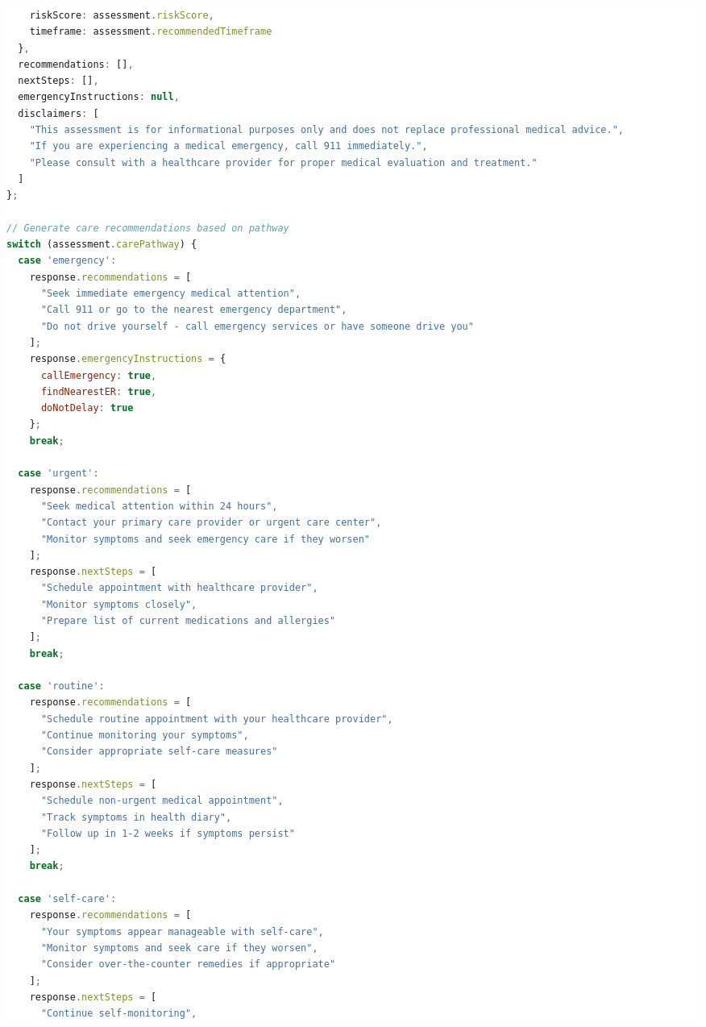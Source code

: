 ```javascript
    riskScore: assessment.riskScore,
    timeframe: assessment.recommendedTimeframe
  },
  recommendations: [],
  nextSteps: [],
  emergencyInstructions: null,
  disclaimers: [
    "This assessment is for informational purposes only and does not replace professional medical advice.",
    "If you are experiencing a medical emergency, call 911 immediately.",
    "Please consult with a healthcare provider for proper medical evaluation and treatment."
  ]
};

// Generate care recommendations based on pathway
switch (assessment.carePathway) {
  case 'emergency':
    response.recommendations = [
      "Seek immediate emergency medical attention",
      "Call 911 or go to the nearest emergency department",
      "Do not drive yourself - call emergency services or have someone drive you"
    ];
    response.emergencyInstructions = {
      callEmergency: true,
      findNearestER: true,
      doNotDelay: true
    };
    break;
    
  case 'urgent':
    response.recommendations = [
      "Seek medical attention within 24 hours",
      "Contact your primary care provider or urgent care center",
      "Monitor symptoms and seek emergency care if they worsen"
    ];
    response.nextSteps = [
      "Schedule appointment with healthcare provider",
      "Monitor symptoms closely",
      "Prepare list of current medications and allergies"
    ];
    break;
    
  case 'routine':
    response.recommendations = [
      "Schedule routine appointment with your healthcare provider",
      "Continue monitoring your symptoms",
      "Consider appropriate self-care measures"
    ];
    response.nextSteps = [
      "Schedule non-urgent medical appointment",
      "Track symptoms in health diary",
      "Follow up in 1-2 weeks if symptoms persist"
    ];
    break;
    
  case 'self-care':
    response.recommendations = [
      "Your symptoms appear manageable with self-care",
      "Monitor symptoms and seek care if they worsen",
      "Consider over-the-counter remedies if appropriate"
    ];
    response.nextSteps = [
      "Continue self-monitoring",
```